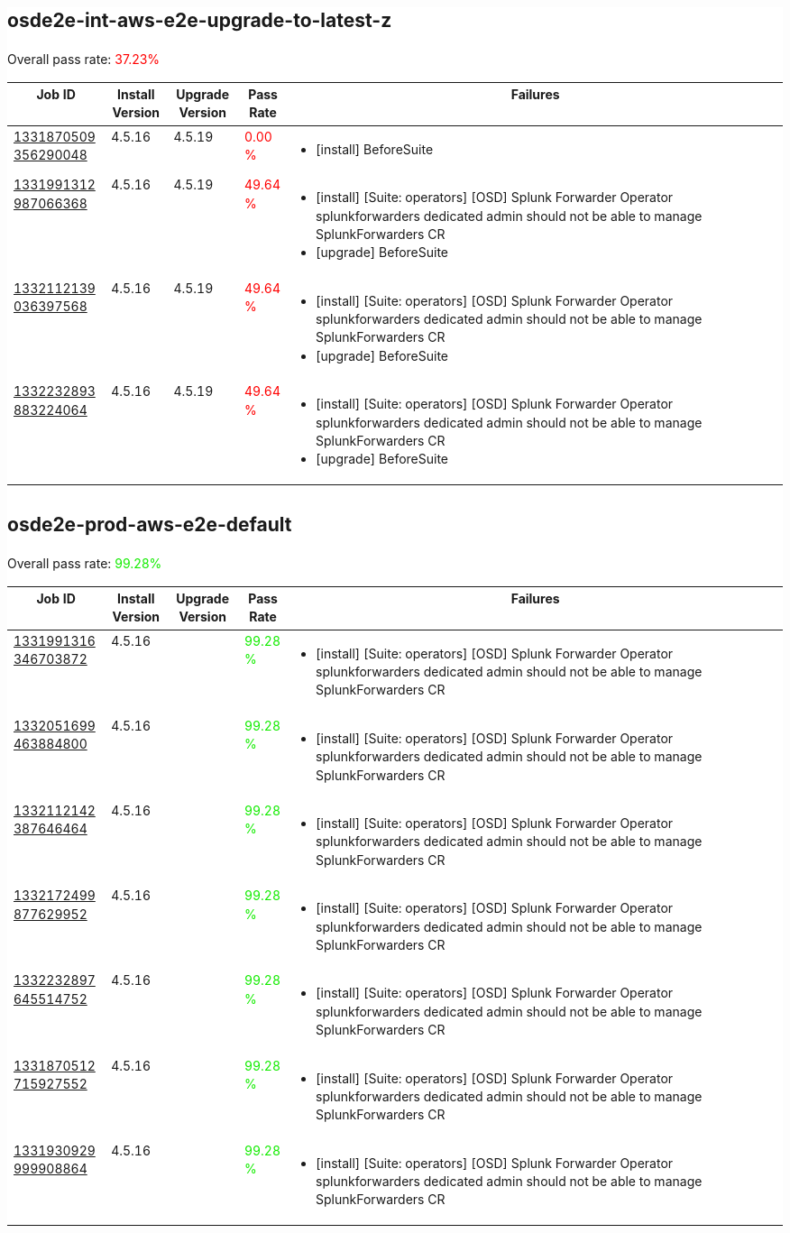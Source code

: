 

## osde2e-int-aws-e2e-upgrade-to-latest-z

Overall pass rate: <span style="color:#ff0000;">37.23%</span>

| Job ID | Install Version | Upgrade Version | Pass Rate | Failures |
|--------|-----------------|-----------------|-----------|----------|
[1331870509356290048](https://prow.ci.openshift.org/view/gs/origin-ci-test/logs/osde2e-int-aws-e2e-upgrade-to-latest-z/1331870509356290048) | 4.5.16 | 4.5.19 | <span style="color:#ff0000;">0.00%</span>|<ul><li>[install] BeforeSuite</li></ul>
[1331991312987066368](https://prow.ci.openshift.org/view/gs/origin-ci-test/logs/osde2e-int-aws-e2e-upgrade-to-latest-z/1331991312987066368) | 4.5.16 | 4.5.19 | <span style="color:#ff0000;">49.64%</span>|<ul><li>[install] [Suite: operators] [OSD] Splunk Forwarder Operator splunkforwarders dedicated admin should not be able to manage SplunkForwarders CR</li><li>[upgrade] BeforeSuite</li></ul>
[1332112139036397568](https://prow.ci.openshift.org/view/gs/origin-ci-test/logs/osde2e-int-aws-e2e-upgrade-to-latest-z/1332112139036397568) | 4.5.16 | 4.5.19 | <span style="color:#ff0000;">49.64%</span>|<ul><li>[install] [Suite: operators] [OSD] Splunk Forwarder Operator splunkforwarders dedicated admin should not be able to manage SplunkForwarders CR</li><li>[upgrade] BeforeSuite</li></ul>
[1332232893883224064](https://prow.ci.openshift.org/view/gs/origin-ci-test/logs/osde2e-int-aws-e2e-upgrade-to-latest-z/1332232893883224064) | 4.5.16 | 4.5.19 | <span style="color:#ff0000;">49.64%</span>|<ul><li>[install] [Suite: operators] [OSD] Splunk Forwarder Operator splunkforwarders dedicated admin should not be able to manage SplunkForwarders CR</li><li>[upgrade] BeforeSuite</li></ul>



## osde2e-prod-aws-e2e-default

Overall pass rate: <span style="color:#13ec00;">99.28%</span>

| Job ID | Install Version | Upgrade Version | Pass Rate | Failures |
|--------|-----------------|-----------------|-----------|----------|
[1331991316346703872](https://prow.ci.openshift.org/view/gs/origin-ci-test/logs/osde2e-prod-aws-e2e-default/1331991316346703872) | 4.5.16 |  | <span style="color:#13ec00;">99.28%</span>|<ul><li>[install] [Suite: operators] [OSD] Splunk Forwarder Operator splunkforwarders dedicated admin should not be able to manage SplunkForwarders CR</li></ul>
[1332051699463884800](https://prow.ci.openshift.org/view/gs/origin-ci-test/logs/osde2e-prod-aws-e2e-default/1332051699463884800) | 4.5.16 |  | <span style="color:#13ec00;">99.28%</span>|<ul><li>[install] [Suite: operators] [OSD] Splunk Forwarder Operator splunkforwarders dedicated admin should not be able to manage SplunkForwarders CR</li></ul>
[1332112142387646464](https://prow.ci.openshift.org/view/gs/origin-ci-test/logs/osde2e-prod-aws-e2e-default/1332112142387646464) | 4.5.16 |  | <span style="color:#13ec00;">99.28%</span>|<ul><li>[install] [Suite: operators] [OSD] Splunk Forwarder Operator splunkforwarders dedicated admin should not be able to manage SplunkForwarders CR</li></ul>
[1332172499877629952](https://prow.ci.openshift.org/view/gs/origin-ci-test/logs/osde2e-prod-aws-e2e-default/1332172499877629952) | 4.5.16 |  | <span style="color:#13ec00;">99.28%</span>|<ul><li>[install] [Suite: operators] [OSD] Splunk Forwarder Operator splunkforwarders dedicated admin should not be able to manage SplunkForwarders CR</li></ul>
[1332232897645514752](https://prow.ci.openshift.org/view/gs/origin-ci-test/logs/osde2e-prod-aws-e2e-default/1332232897645514752) | 4.5.16 |  | <span style="color:#13ec00;">99.28%</span>|<ul><li>[install] [Suite: operators] [OSD] Splunk Forwarder Operator splunkforwarders dedicated admin should not be able to manage SplunkForwarders CR</li></ul>
[1331870512715927552](https://prow.ci.openshift.org/view/gs/origin-ci-test/logs/osde2e-prod-aws-e2e-default/1331870512715927552) | 4.5.16 |  | <span style="color:#13ec00;">99.28%</span>|<ul><li>[install] [Suite: operators] [OSD] Splunk Forwarder Operator splunkforwarders dedicated admin should not be able to manage SplunkForwarders CR</li></ul>
[1331930929999908864](https://prow.ci.openshift.org/view/gs/origin-ci-test/logs/osde2e-prod-aws-e2e-default/1331930929999908864) | 4.5.16 |  | <span style="color:#13ec00;">99.28%</span>|<ul><li>[install] [Suite: operators] [OSD] Splunk Forwarder Operator splunkforwarders dedicated admin should not be able to manage SplunkForwarders CR</li></ul>

